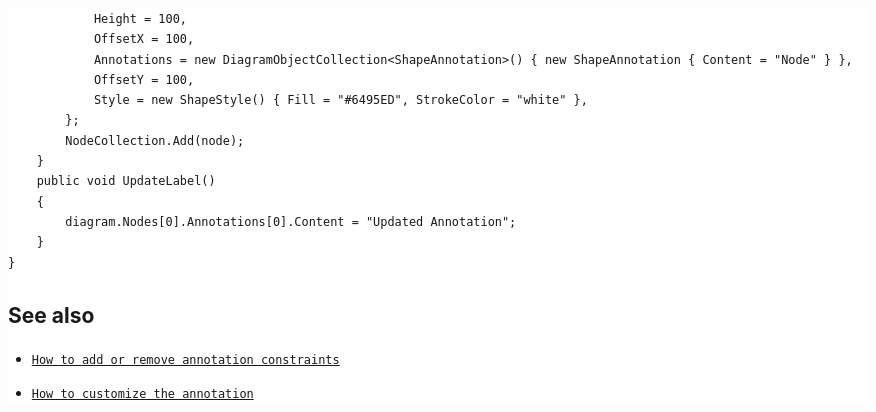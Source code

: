 ```cshtml
            Height = 100,
            OffsetX = 100,
            Annotations = new DiagramObjectCollection<ShapeAnnotation>() { new ShapeAnnotation { Content = "Node" } },
            OffsetY = 100,
            Style = new ShapeStyle() { Fill = "#6495ED", StrokeColor = "white" },
        };
        NodeCollection.Add(node);
    }
    public void UpdateLabel()
    {
        diagram.Nodes[0].Annotations[0].Content = "Updated Annotation";
    }
}
```

## See also

* [`How to add or remove annotation constraints`](../constraints/#annotation-constraints)

* [`How to customize the annotation`](./appearance)